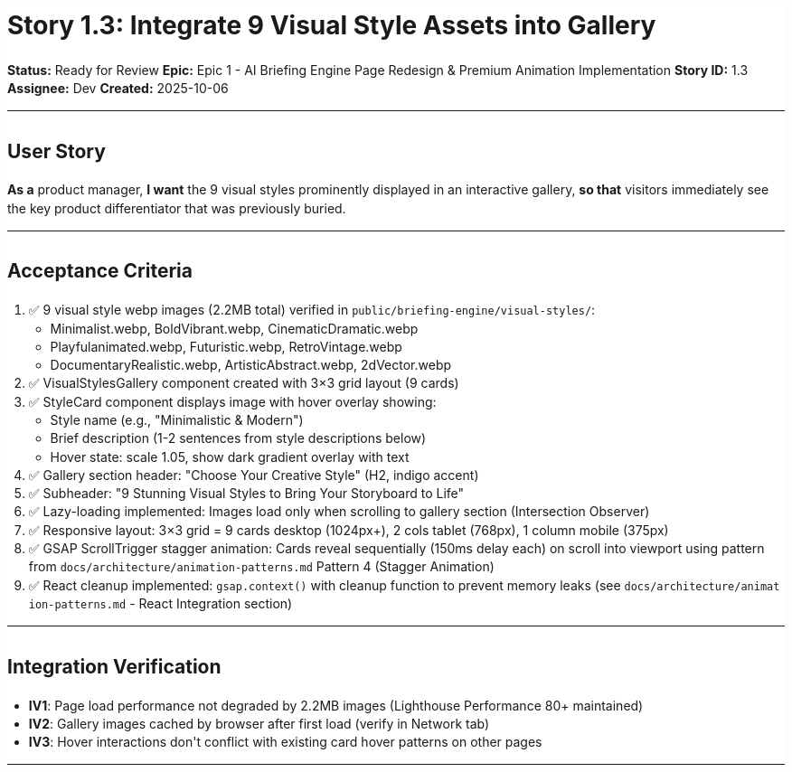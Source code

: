 # Story 1.3: Integrate 9 Visual Style Assets into Gallery

**Status:** Ready for Review
**Epic:** Epic 1 - AI Briefing Engine Page Redesign & Premium Animation Implementation
**Story ID:** 1.3
**Assignee:** Dev
**Created:** 2025-10-06

---

## User Story

**As a** product manager,
**I want** the 9 visual styles prominently displayed in an interactive gallery,
**so that** visitors immediately see the key product differentiator that was previously buried.

---

## Acceptance Criteria

1. ✅ 9 visual style webp images (2.2MB total) verified in `public/briefing-engine/visual-styles/`:
   - Minimalist.webp, BoldVibrant.webp, CinematicDramatic.webp
   - Playfulanimated.webp, Futuristic.webp, RetroVintage.webp
   - DocumentaryRealistic.webp, ArtisticAbstract.webp, 2dVector.webp
2. ✅ VisualStylesGallery component created with 3×3 grid layout (9 cards)
3. ✅ StyleCard component displays image with hover overlay showing:
   - Style name (e.g., "Minimalistic & Modern")
   - Brief description (1-2 sentences from style descriptions below)
   - Hover state: scale 1.05, show dark gradient overlay with text
4. ✅ Gallery section header: "Choose Your Creative Style" (H2, indigo accent)
5. ✅ Subheader: "9 Stunning Visual Styles to Bring Your Storyboard to Life"
6. ✅ Lazy-loading implemented: Images load only when scrolling to gallery section (Intersection Observer)
7. ✅ Responsive layout: 3×3 grid = 9 cards desktop (1024px+), 2 cols tablet (768px), 1 column mobile (375px)
8. ✅ GSAP ScrollTrigger stagger animation: Cards reveal sequentially (150ms delay each) on scroll into viewport using pattern from `docs/architecture/animation-patterns.md` Pattern 4 (Stagger Animation)
9. ✅ React cleanup implemented: `gsap.context()` with cleanup function to prevent memory leaks (see `docs/architecture/animation-patterns.md` - React Integration section)

---

## Integration Verification

- **IV1**: Page load performance not degraded by 2.2MB images (Lighthouse Performance 80+ maintained)
- **IV2**: Gallery images cached by browser after first load (verify in Network tab)
- **IV3**: Hover interactions don't conflict with existing card hover patterns on other pages

---